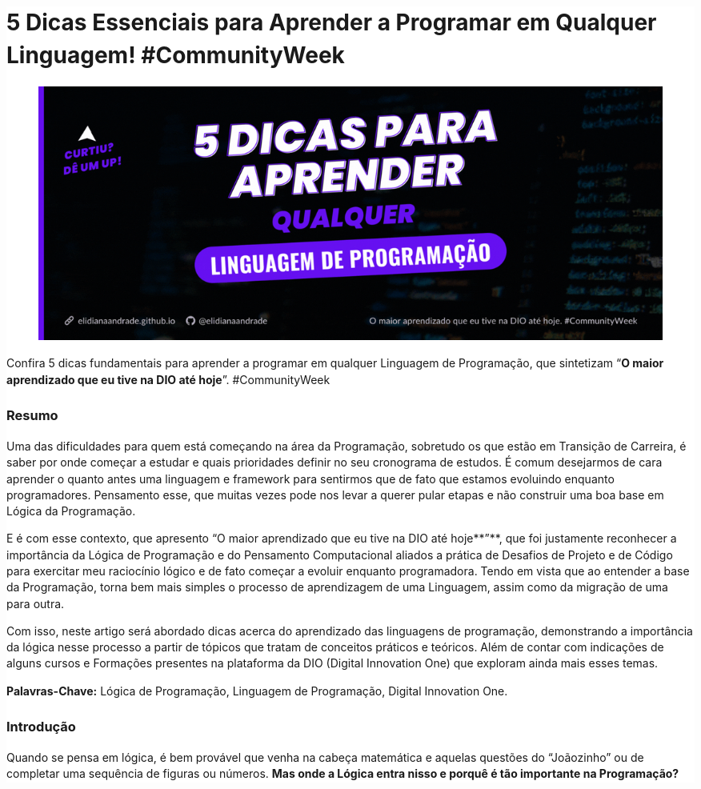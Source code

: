 # 5 Dicas Essenciais para Aprender a Programar em Qualquer Linguagem! #CommunityWeek

<figure><img src="../.gitbook/assets/cover-06-5-dicas-aprender-lp.gif" alt=""><figcaption></figcaption></figure>

Confira 5 dicas fundamentais para aprender a programar em qualquer Linguagem de Programação, que sintetizam “**O maior aprendizado que eu tive na DIO até hoje**”. #CommunityWeek

### Resumo

Uma das dificuldades para quem está começando na área da Programação, sobretudo os que estão em Transição de Carreira, é saber por onde começar a estudar e quais prioridades definir no seu cronograma de estudos. É comum desejarmos de cara aprender o quanto antes uma linguagem e framework para sentirmos que de fato que estamos evoluindo enquanto programadores. Pensamento esse, que muitas vezes pode nos levar a querer pular etapas e não construir uma boa base em Lógica da Programação.

E é com esse contexto, que apresento “O maior aprendizado que eu tive na DIO até hoje**”**, que foi justamente reconhecer a importância da Lógica de Programação e do Pensamento Computacional aliados a prática de Desafios de Projeto e de Código para exercitar meu raciocínio lógico e de fato começar a evoluir enquanto programadora. Tendo em vista que ao entender a base da Programação, torna bem mais simples o processo de aprendizagem de uma Linguagem, assim como da migração de uma para outra.

Com isso, neste artigo será abordado dicas acerca do aprendizado das linguagens de programação, demonstrando a importância da lógica nesse processo a partir de tópicos que tratam de conceitos práticos e teóricos. Além de contar com indicações de alguns cursos e Formações presentes na plataforma da DIO (Digital Innovation One) que exploram ainda mais esses temas.

**Palavras-Chave:** Lógica de Programação, Linguagem de Programação, Digital Innovation One.

### Introdução

Quando se pensa em lógica, é bem provável que venha na cabeça matemática e aquelas questões do “Joãozinho” ou de completar uma sequência de figuras ou números. **Mas onde a Lógica entra nisso e porquê é tão importante na Programação?**
